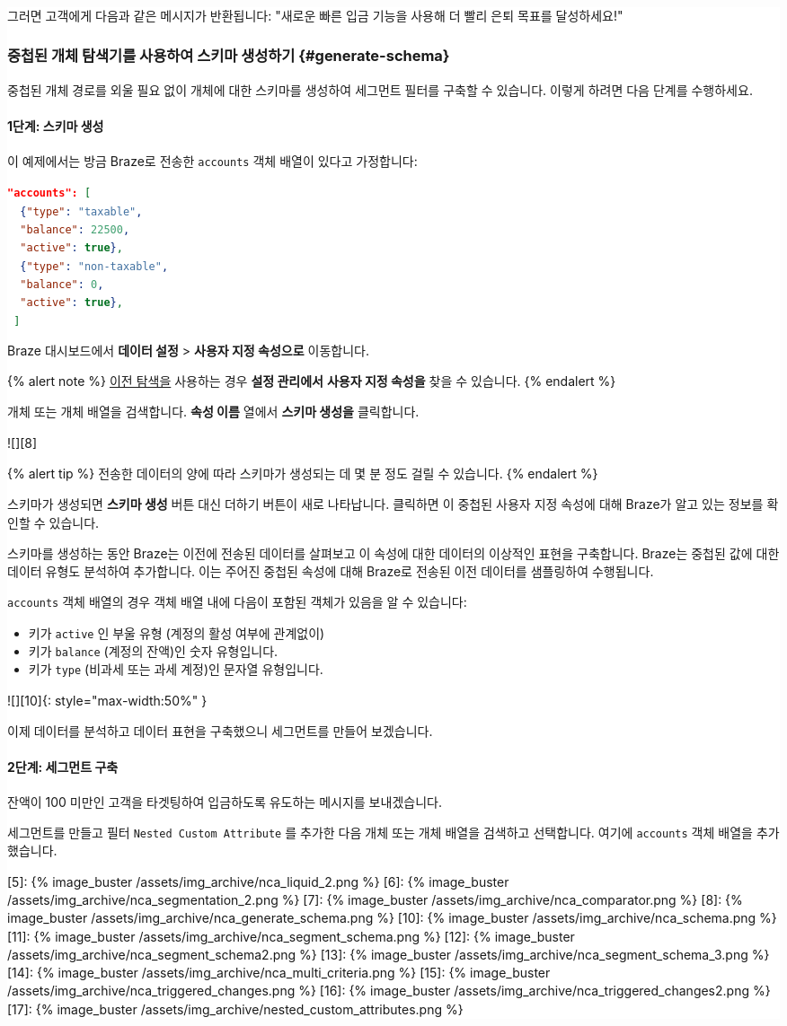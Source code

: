 그러면 고객에게 다음과 같은 메시지가 반환됩니다: "새로운 빠른 입금 기능을 사용해 더 빨리 은퇴 목표를 달성하세요!"

### 중첩된 개체 탐색기를 사용하여 스키마 생성하기 {#generate-schema}

중첩된 개체 경로를 외울 필요 없이 개체에 대한 스키마를 생성하여 세그먼트 필터를 구축할 수 있습니다. 이렇게 하려면 다음 단계를 수행하세요.

#### 1단계: 스키마 생성

이 예제에서는 방금 Braze로 전송한 `accounts` 객체 배열이 있다고 가정합니다:

```json
"accounts": [
  {"type": "taxable",
  "balance": 22500,
  "active": true},
  {"type": "non-taxable",
  "balance": 0,
  "active": true},
 ]
```

Braze 대시보드에서 **데이터 설정** > **사용자 지정 속성으로** 이동합니다.

{% alert note %}
[이전 탐색을]({{site.baseurl}}/navigation) 사용하는 경우 **설정 관리에서** **사용자 지정 속성을** 찾을 수 있습니다.
{% endalert %}

개체 또는 개체 배열을 검색합니다. **속성 이름** 열에서 **스키마 생성을** 클릭합니다.

![][8]

{% alert tip %}
전송한 데이터의 양에 따라 스키마가 생성되는 데 몇 분 정도 걸릴 수 있습니다.
{% endalert %}

스키마가 생성되면 **스키마 생성** 버튼 대신 <i class="fas fa-plus"></i> 더하기 버튼이 새로 나타납니다. 클릭하면 이 중첩된 사용자 지정 속성에 대해 Braze가 알고 있는 정보를 확인할 수 있습니다. 

스키마를 생성하는 동안 Braze는 이전에 전송된 데이터를 살펴보고 이 속성에 대한 데이터의 이상적인 표현을 구축합니다. Braze는 중첩된 값에 대한 데이터 유형도 분석하여 추가합니다. 이는 주어진 중첩된 속성에 대해 Braze로 전송된 이전 데이터를 샘플링하여 수행됩니다.

`accounts` 객체 배열의 경우 객체 배열 내에 다음이 포함된 객체가 있음을 알 수 있습니다:

- 키가 `active` 인 부울 유형 (계정의 활성 여부에 관계없이)
- 키가 `balance` (계정의 잔액)인 숫자 유형입니다.
- 키가 `type` (비과세 또는 과세 계정)인 문자열 유형입니다.

![][10]{: style="max-width:50%" }

이제 데이터를 분석하고 데이터 표현을 구축했으니 세그먼트를 만들어 보겠습니다.

#### 2단계: 세그먼트 구축

잔액이 100 미만인 고객을 타겟팅하여 입금하도록 유도하는 메시지를 보내겠습니다.

세그먼트를 만들고 필터 `Nested Custom Attribute` 를 추가한 다음 개체 또는 개체 배열을 검색하고 선택합니다. 여기에 `accounts` 객체 배열을 추가했습니다. 


[1]: {{site.baseurl}}/user_guide/data_and_analytics/custom_data/custom_attributes/#custom-attribute-data-types
[4]: https://calendly.com/d/w9y6-qq9c/feedback-on-nested-custom-attributes?month=2021-07
[5]: {% image_buster /assets/img_archive/nca_liquid_2.png %}
[6]: {% image_buster /assets/img_archive/nca_segmentation_2.png %}
[7]: {% image_buster /assets/img_archive/nca_comparator.png %}
[8]: {% image_buster /assets/img_archive/nca_generate_schema.png %}
[10]: {% image_buster /assets/img_archive/nca_schema.png %}
[11]: {% image_buster /assets/img_archive/nca_segment_schema.png %}
[12]: {% image_buster /assets/img_archive/nca_segment_schema2.png %}
[13]: {% image_buster /assets/img_archive/nca_segment_schema_3.png %}
[14]: {% image_buster /assets/img_archive/nca_multi_criteria.png %}
[15]: {% image_buster /assets/img_archive/nca_triggered_changes.png %}
[16]: {% image_buster /assets/img_archive/nca_triggered_changes2.png %}
[17]: {% image_buster /assets/img_archive/nested_custom_attributes.png %}